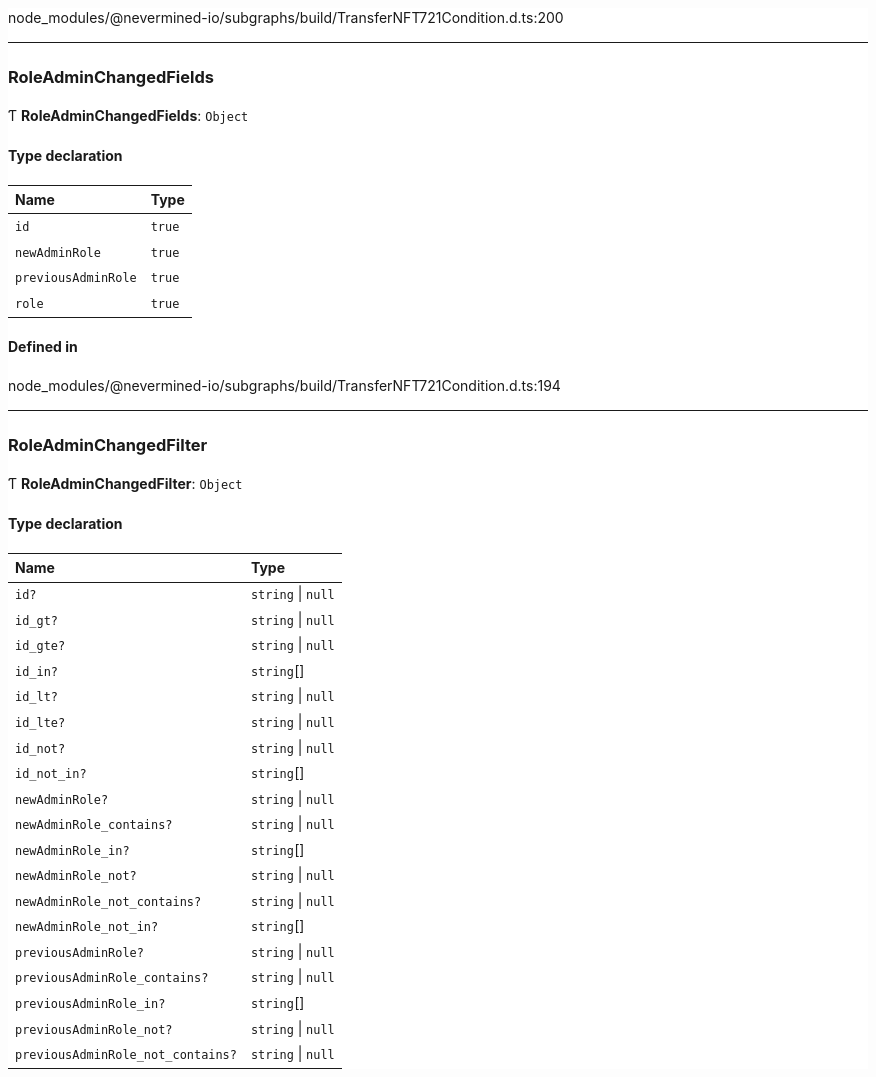 node_modules/@nevermined-io/subgraphs/build/TransferNFT721Condition.d.ts:200

---

### RoleAdminChangedFields

Ƭ **RoleAdminChangedFields**: `Object`

#### Type declaration

| Name                | Type   |
| :------------------ | :----- |
| `id`                | `true` |
| `newAdminRole`      | `true` |
| `previousAdminRole` | `true` |
| `role`              | `true` |

#### Defined in

node_modules/@nevermined-io/subgraphs/build/TransferNFT721Condition.d.ts:194

---

### RoleAdminChangedFilter

Ƭ **RoleAdminChangedFilter**: `Object`

#### Type declaration

| Name                              | Type               |
| :-------------------------------- | :----------------- |
| `id?`                             | `string` \| `null` |
| `id_gt?`                          | `string` \| `null` |
| `id_gte?`                         | `string` \| `null` |
| `id_in?`                          | `string`[]         |
| `id_lt?`                          | `string` \| `null` |
| `id_lte?`                         | `string` \| `null` |
| `id_not?`                         | `string` \| `null` |
| `id_not_in?`                      | `string`[]         |
| `newAdminRole?`                   | `string` \| `null` |
| `newAdminRole_contains?`          | `string` \| `null` |
| `newAdminRole_in?`                | `string`[]         |
| `newAdminRole_not?`               | `string` \| `null` |
| `newAdminRole_not_contains?`      | `string` \| `null` |
| `newAdminRole_not_in?`            | `string`[]         |
| `previousAdminRole?`              | `string` \| `null` |
| `previousAdminRole_contains?`     | `string` \| `null` |
| `previousAdminRole_in?`           | `string`[]         |
| `previousAdminRole_not?`          | `string` \| `null` |
| `previousAdminRole_not_contains?` | `string` \| `null` |